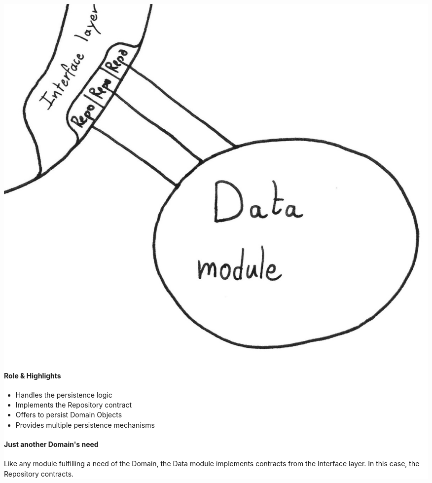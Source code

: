 ![The Data module](data.jpg)

<a class="anchor-hack" href="#rh-data" name="rh-data"></a>
#### Role & Highlights

 * Handles the persistence logic
 * Implements the Repository contract
 * Offers to persist Domain Objects
 * Provides multiple persistence mechanisms
 
<a class="anchor-hack" href="#domain-need" name="domain-need"></a>
#### Just another Domain's need

Like any module fulfilling a need of the Domain, the Data module implements contracts from the Interface layer.
In this case, the Repository contracts.
